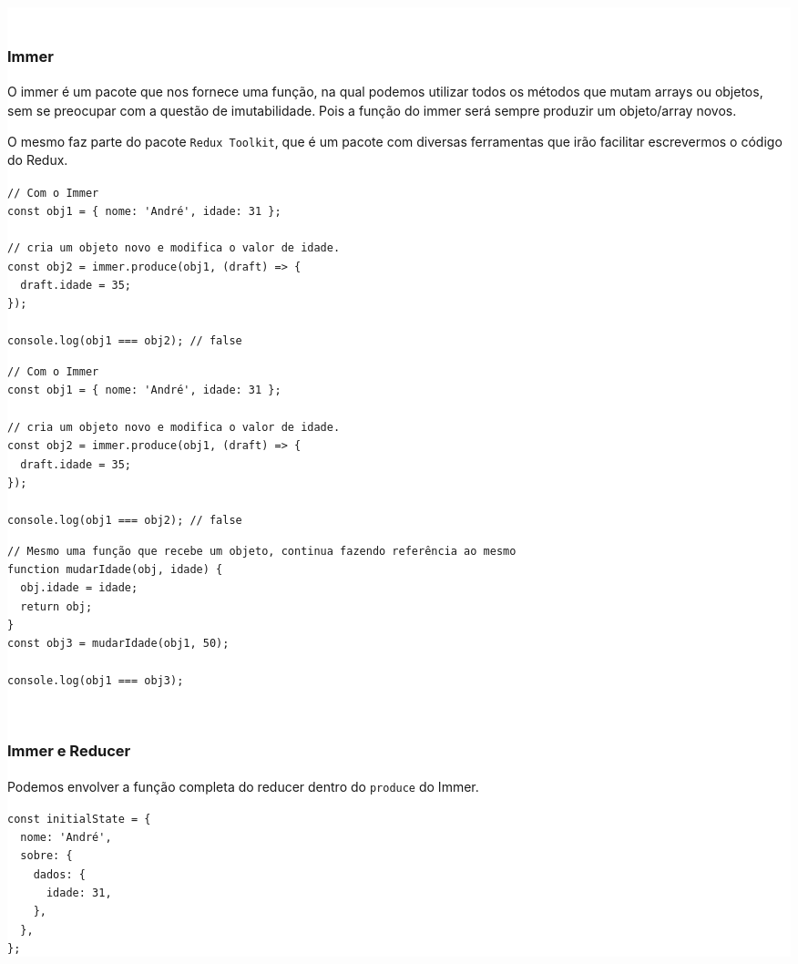 <br>

### **Immer**

O immer é um pacote que nos fornece uma função, na qual podemos utilizar todos os métodos que mutam arrays ou objetos, sem se preocupar com a questão de imutabilidade. Pois a função do immer será sempre produzir um objeto/array novos.

O mesmo faz parte do pacote `Redux Toolkit`, que é um pacote com diversas ferramentas que irão facilitar escrevermos o código do Redux.

```
// Com o Immer
const obj1 = { nome: 'André', idade: 31 };

// cria um objeto novo e modifica o valor de idade.
const obj2 = immer.produce(obj1, (draft) => {
  draft.idade = 35;
});

console.log(obj1 === obj2); // false
```

```
// Com o Immer
const obj1 = { nome: 'André', idade: 31 };

// cria um objeto novo e modifica o valor de idade.
const obj2 = immer.produce(obj1, (draft) => {
  draft.idade = 35;
});

console.log(obj1 === obj2); // false
```

```
// Mesmo uma função que recebe um objeto, continua fazendo referência ao mesmo
function mudarIdade(obj, idade) {
  obj.idade = idade;
  return obj;
}
const obj3 = mudarIdade(obj1, 50);

console.log(obj1 === obj3);
```

<br>

### **Immer e Reducer**

Podemos envolver a função completa do reducer dentro do `produce` do Immer.

```
const initialState = {
  nome: 'André',
  sobre: {
    dados: {
      idade: 31,
    },
  },
};
```
